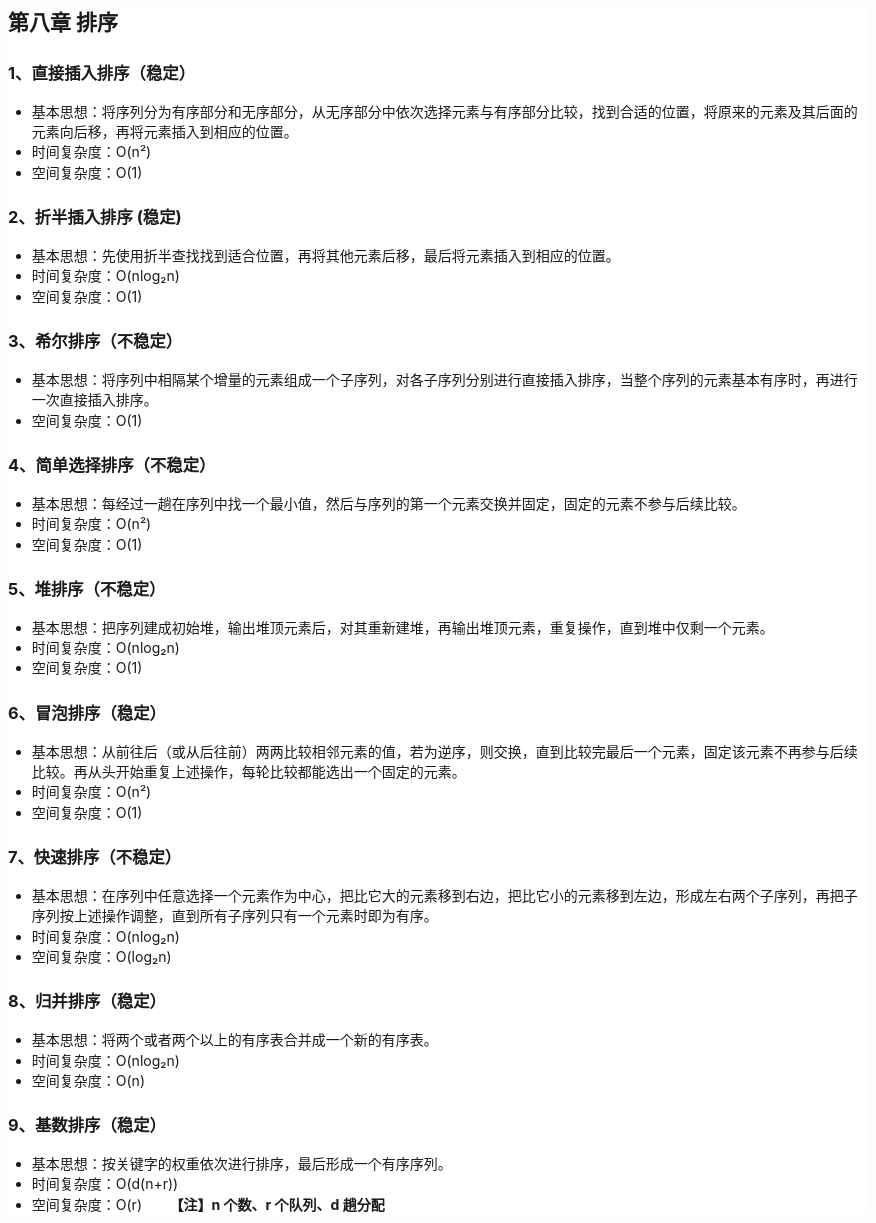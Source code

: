 ## 第八章 排序

### 1、直接插入排序（稳定）

*   基本思想：将序列分为有序部分和无序部分，从无序部分中依次选择元素与有序部分比较，找到合适的位置，将原来的元素及其后面的元素向后移，再将元素插入到相应的位置。
*   时间复杂度：O(n²)
*   空间复杂度：O(1)

### 2、折半插入排序 (稳定)

*   基本思想：先使用折半查找找到适合位置，再将其他元素后移，最后将元素插入到相应的位置。
*   时间复杂度：O(nlog₂n)
*   空间复杂度：O(1)

### 3、希尔排序（不稳定）

*   基本思想：将序列中相隔某个增量的元素组成一个子序列，对各子序列分别进行直接插入排序，当整个序列的元素基本有序时，再进行一次直接插入排序。
*   空间复杂度：O(1)

### 4、简单选择排序（不稳定）

*   基本思想：每经过一趟在序列中找一个最小值，然后与序列的第一个元素交换并固定，固定的元素不参与后续比较。
*   时间复杂度：O(n²)
*   空间复杂度：O(1)

### 5、堆排序（不稳定）

*   基本思想：把序列建成初始堆，输出堆顶元素后，对其重新建堆，再输出堆顶元素，重复操作，直到堆中仅剩一个元素。
*   时间复杂度：O(nlog₂n)
*   空间复杂度：O(1)

### 6、冒泡排序（稳定）

*   基本思想：从前往后（或从后往前）两两比较相邻元素的值，若为逆序，则交换，直到比较完最后一个元素，固定该元素不再参与后续比较。再从头开始重复上述操作，每轮比较都能选出一个固定的元素。
*   时间复杂度：O(n²)
*   空间复杂度：O(1)

### 7、快速排序（不稳定）

*   基本思想：在序列中任意选择一个元素作为中心，把比它大的元素移到右边，把比它小的元素移到左边，形成左右两个子序列，再把子序列按上述操作调整，直到所有子序列只有一个元素时即为有序。
*   时间复杂度：O(nlog₂n)
*   空间复杂度：O(log₂n)

### 8、归并排序（稳定）

*   基本思想：将两个或者两个以上的有序表合并成一个新的有序表。
*   时间复杂度：O(nlog₂n)
*   空间复杂度：O(n)

### 9、基数排序（稳定）

*   基本思想：按关键字的权重依次进行排序，最后形成一个有序序列。
*   时间复杂度：O(d(n+r)) 
*   空间复杂度：O(r)       **【注】n 个数、r 个队列、d 趟分配**